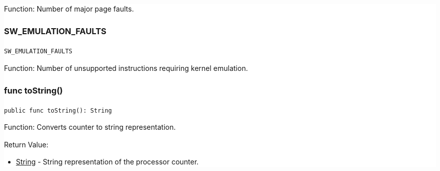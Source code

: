 Function: Number of major page faults.

### SW_EMULATION_FAULTS

```cangjie
SW_EMULATION_FAULTS
```

Function: Number of unsupported instructions requiring kernel emulation.

### func toString()

```cangjie
public func toString(): String
```

Function: Converts counter to string representation.

Return Value:

- [String](../../core/core_package_api/core_package_structs.md#struct-string) - String representation of the processor counter.